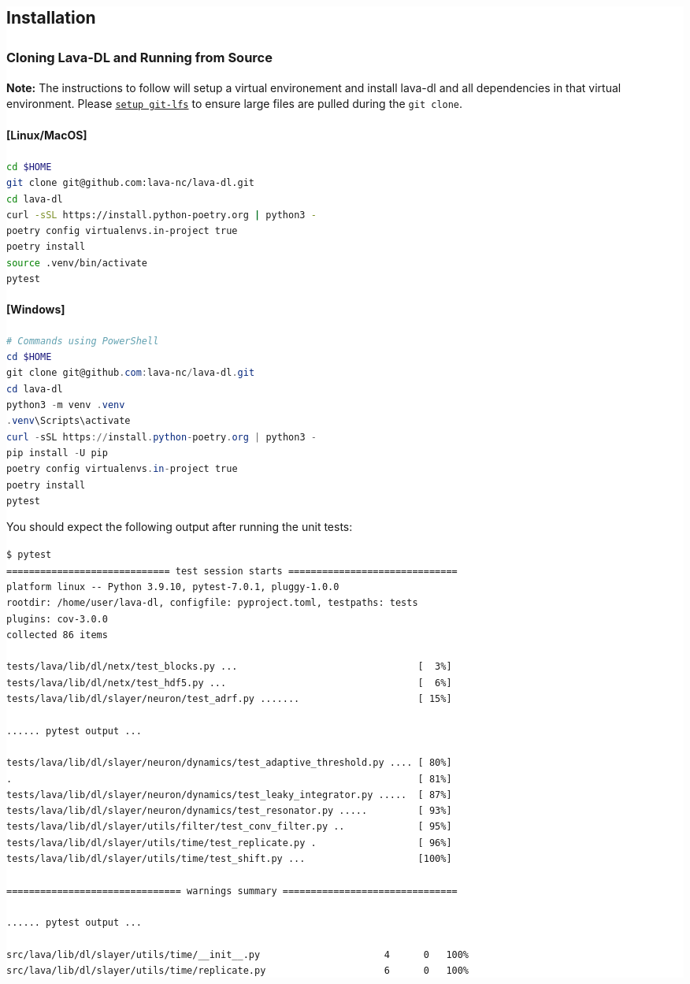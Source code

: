 ## Installation

### Cloning Lava-DL and Running from Source

**Note:** The instructions to follow will setup a virtual environement and install lava-dl and all dependencies in that virtual environment. Please [`setup git-lfs`](https://docs.github.com/en/repositories/working-with-files/managing-large-files/installing-git-large-file-storage) to ensure large files are pulled during the `git clone`.

#### [Linux/MacOS]
```bash
cd $HOME
git clone git@github.com:lava-nc/lava-dl.git
cd lava-dl
curl -sSL https://install.python-poetry.org | python3 -
poetry config virtualenvs.in-project true
poetry install
source .venv/bin/activate
pytest
```
#### [Windows]
```powershell
# Commands using PowerShell
cd $HOME
git clone git@github.com:lava-nc/lava-dl.git
cd lava-dl
python3 -m venv .venv
.venv\Scripts\activate
curl -sSL https://install.python-poetry.org | python3 -
pip install -U pip
poetry config virtualenvs.in-project true
poetry install
pytest
```

You should expect the following output after running the unit tests:
```
$ pytest
============================= test session starts ==============================
platform linux -- Python 3.9.10, pytest-7.0.1, pluggy-1.0.0
rootdir: /home/user/lava-dl, configfile: pyproject.toml, testpaths: tests
plugins: cov-3.0.0
collected 86 items

tests/lava/lib/dl/netx/test_blocks.py ...                                [  3%]
tests/lava/lib/dl/netx/test_hdf5.py ...                                  [  6%]
tests/lava/lib/dl/slayer/neuron/test_adrf.py .......                     [ 15%]

...... pytest output ...

tests/lava/lib/dl/slayer/neuron/dynamics/test_adaptive_threshold.py .... [ 80%]
.                                                                        [ 81%]
tests/lava/lib/dl/slayer/neuron/dynamics/test_leaky_integrator.py .....  [ 87%]
tests/lava/lib/dl/slayer/neuron/dynamics/test_resonator.py .....         [ 93%]
tests/lava/lib/dl/slayer/utils/filter/test_conv_filter.py ..             [ 95%]
tests/lava/lib/dl/slayer/utils/time/test_replicate.py .                  [ 96%]
tests/lava/lib/dl/slayer/utils/time/test_shift.py ...                    [100%]

=============================== warnings summary ===============================

...... pytest output ...

src/lava/lib/dl/slayer/utils/time/__init__.py                      4      0   100%
src/lava/lib/dl/slayer/utils/time/replicate.py                     6      0   100%
```